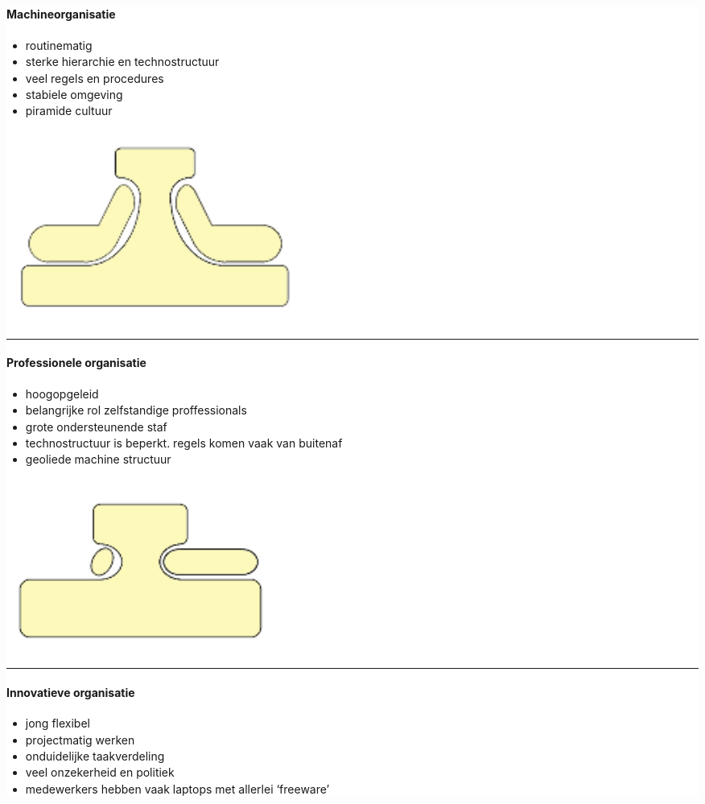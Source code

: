 
#### Machineorganisatie

- routinematig
- sterke hierarchie en technostructuur
- veel regels en procedures
- stabiele omgeving
- piramide cultuur

![machineorganisatie](./images/machine-organisatie.png)

---

#### Professionele organisatie

- hoogopgeleid
- belangrijke rol zelfstandige proffessionals
- grote ondersteunende staf
- technostructuur is beperkt. regels komen vaak van buitenaf
- geoliede machine structuur

![professionele-organisatie](./images/professionele-organisatie.png)

---

#### Innovatieve organisatie

- jong flexibel
- projectmatig werken
- onduidelijke taakverdeling
- veel onzekerheid en politiek
- medewerkers hebben vaak laptops met allerlei ‘freeware’
